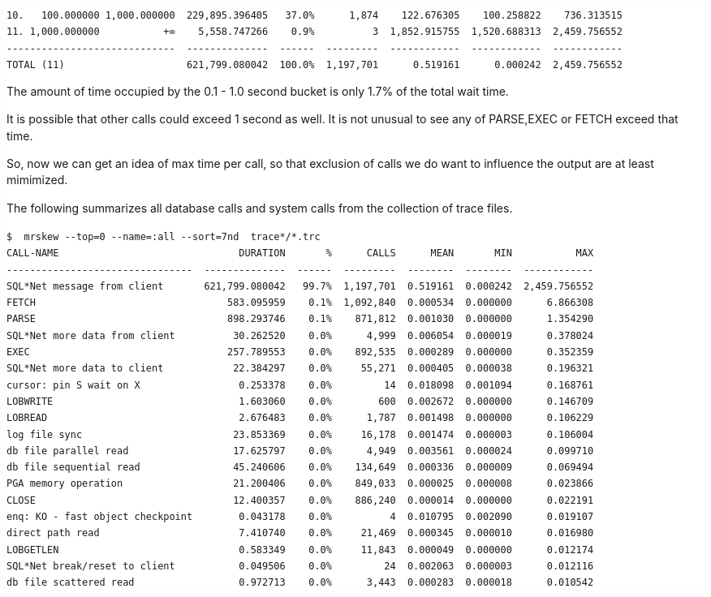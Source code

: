 ```text
10.   100.000000 1,000.000000  229,895.396405   37.0%      1,874    122.676305    100.258822    736.313515
11. 1,000.000000           +∞    5,558.747266    0.9%          3  1,852.915755  1,520.688313  2,459.756552
-----------------------------  --------------  ------  ---------  ------------  ------------  ------------
TOTAL (11)                     621,799.080042  100.0%  1,197,701      0.519161      0.000242  2,459.756552
```

The amount of time occupied by the 0.1 - 1.0 second bucket is only 1.7% of the total wait time.

It is possible that other calls could exceed 1 second as well.  It is not unusual to see any of PARSE,EXEC or FETCH exceed that time.

So, now we can get an idea of max time per call, so that exclusion of calls we do want to influence the output are at least mimimized.

The following summarizes all database calls and system calls from the collection of trace files.


```text
$  mrskew --top=0 --name=:all --sort=7nd  trace*/*.trc
CALL-NAME                               DURATION       %      CALLS      MEAN       MIN           MAX
--------------------------------  --------------  ------  ---------  --------  --------  ------------
SQL*Net message from client       621,799.080042   99.7%  1,197,701  0.519161  0.000242  2,459.756552
FETCH                                 583.095959    0.1%  1,092,840  0.000534  0.000000      6.866308
PARSE                                 898.293746    0.1%    871,812  0.001030  0.000000      1.354290
SQL*Net more data from client          30.262520    0.0%      4,999  0.006054  0.000019      0.378024
EXEC                                  257.789553    0.0%    892,535  0.000289  0.000000      0.352359
SQL*Net more data to client            22.384297    0.0%     55,271  0.000405  0.000038      0.196321
cursor: pin S wait on X                 0.253378    0.0%         14  0.018098  0.001094      0.168761
LOBWRITE                                1.603060    0.0%        600  0.002672  0.000000      0.146709
LOBREAD                                 2.676483    0.0%      1,787  0.001498  0.000000      0.106229
log file sync                          23.853369    0.0%     16,178  0.001474  0.000003      0.106004
db file parallel read                  17.625797    0.0%      4,949  0.003561  0.000024      0.099710
db file sequential read                45.240606    0.0%    134,649  0.000336  0.000009      0.069494
PGA memory operation                   21.200406    0.0%    849,033  0.000025  0.000008      0.023866
CLOSE                                  12.400357    0.0%    886,240  0.000014  0.000000      0.022191
enq: KO - fast object checkpoint        0.043178    0.0%          4  0.010795  0.002090      0.019107
direct path read                        7.410740    0.0%     21,469  0.000345  0.000010      0.016980
LOBGETLEN                               0.583349    0.0%     11,843  0.000049  0.000000      0.012174
SQL*Net break/reset to client           0.049506    0.0%         24  0.002063  0.000003      0.012116
db file scattered read                  0.972713    0.0%      3,443  0.000283  0.000018      0.010542
```